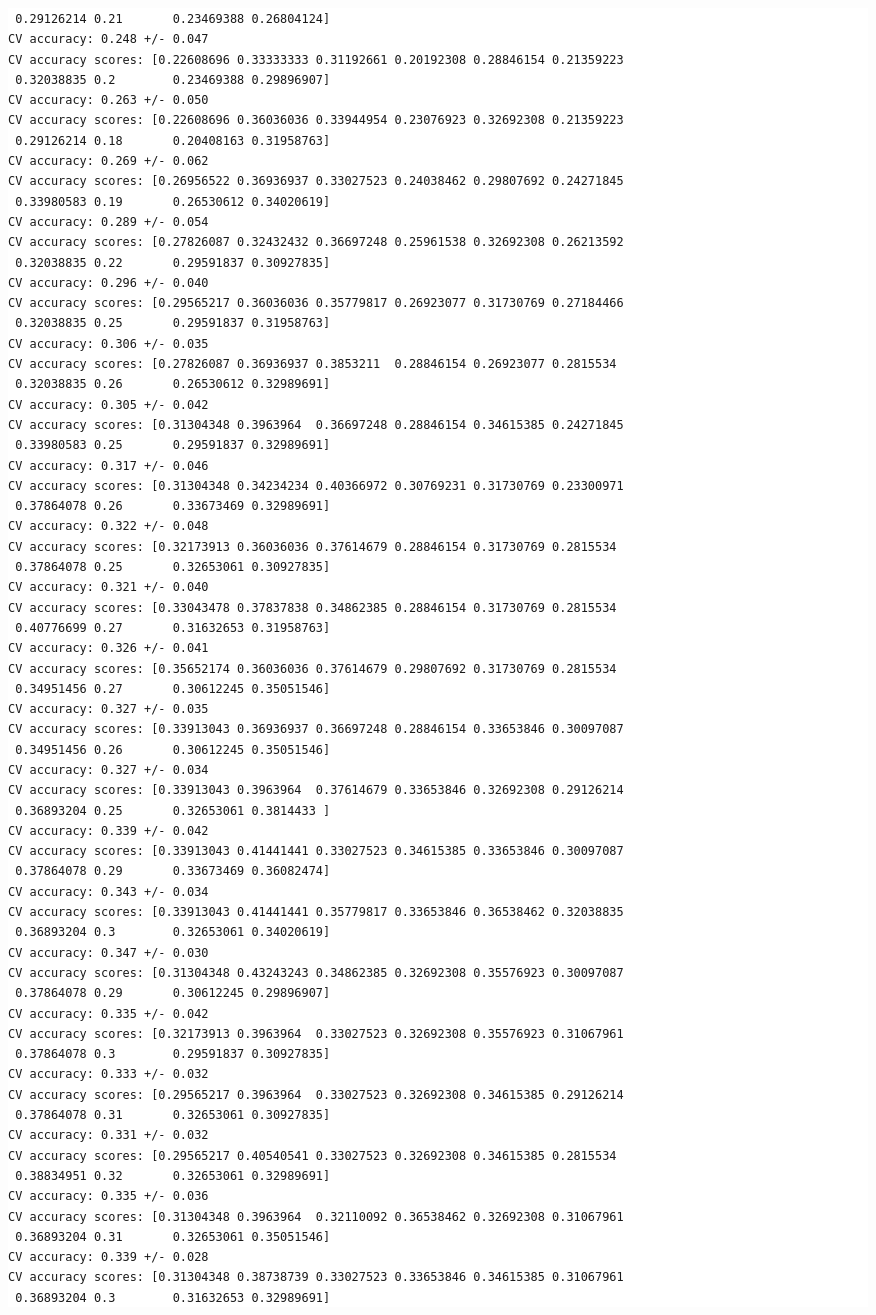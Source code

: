      0.29126214 0.21       0.23469388 0.26804124]
    CV accuracy: 0.248 +/- 0.047
    CV accuracy scores: [0.22608696 0.33333333 0.31192661 0.20192308 0.28846154 0.21359223
     0.32038835 0.2        0.23469388 0.29896907]
    CV accuracy: 0.263 +/- 0.050
    CV accuracy scores: [0.22608696 0.36036036 0.33944954 0.23076923 0.32692308 0.21359223
     0.29126214 0.18       0.20408163 0.31958763]
    CV accuracy: 0.269 +/- 0.062
    CV accuracy scores: [0.26956522 0.36936937 0.33027523 0.24038462 0.29807692 0.24271845
     0.33980583 0.19       0.26530612 0.34020619]
    CV accuracy: 0.289 +/- 0.054
    CV accuracy scores: [0.27826087 0.32432432 0.36697248 0.25961538 0.32692308 0.26213592
     0.32038835 0.22       0.29591837 0.30927835]
    CV accuracy: 0.296 +/- 0.040
    CV accuracy scores: [0.29565217 0.36036036 0.35779817 0.26923077 0.31730769 0.27184466
     0.32038835 0.25       0.29591837 0.31958763]
    CV accuracy: 0.306 +/- 0.035
    CV accuracy scores: [0.27826087 0.36936937 0.3853211  0.28846154 0.26923077 0.2815534
     0.32038835 0.26       0.26530612 0.32989691]
    CV accuracy: 0.305 +/- 0.042
    CV accuracy scores: [0.31304348 0.3963964  0.36697248 0.28846154 0.34615385 0.24271845
     0.33980583 0.25       0.29591837 0.32989691]
    CV accuracy: 0.317 +/- 0.046
    CV accuracy scores: [0.31304348 0.34234234 0.40366972 0.30769231 0.31730769 0.23300971
     0.37864078 0.26       0.33673469 0.32989691]
    CV accuracy: 0.322 +/- 0.048
    CV accuracy scores: [0.32173913 0.36036036 0.37614679 0.28846154 0.31730769 0.2815534
     0.37864078 0.25       0.32653061 0.30927835]
    CV accuracy: 0.321 +/- 0.040
    CV accuracy scores: [0.33043478 0.37837838 0.34862385 0.28846154 0.31730769 0.2815534
     0.40776699 0.27       0.31632653 0.31958763]
    CV accuracy: 0.326 +/- 0.041
    CV accuracy scores: [0.35652174 0.36036036 0.37614679 0.29807692 0.31730769 0.2815534
     0.34951456 0.27       0.30612245 0.35051546]
    CV accuracy: 0.327 +/- 0.035
    CV accuracy scores: [0.33913043 0.36936937 0.36697248 0.28846154 0.33653846 0.30097087
     0.34951456 0.26       0.30612245 0.35051546]
    CV accuracy: 0.327 +/- 0.034
    CV accuracy scores: [0.33913043 0.3963964  0.37614679 0.33653846 0.32692308 0.29126214
     0.36893204 0.25       0.32653061 0.3814433 ]
    CV accuracy: 0.339 +/- 0.042
    CV accuracy scores: [0.33913043 0.41441441 0.33027523 0.34615385 0.33653846 0.30097087
     0.37864078 0.29       0.33673469 0.36082474]
    CV accuracy: 0.343 +/- 0.034
    CV accuracy scores: [0.33913043 0.41441441 0.35779817 0.33653846 0.36538462 0.32038835
     0.36893204 0.3        0.32653061 0.34020619]
    CV accuracy: 0.347 +/- 0.030
    CV accuracy scores: [0.31304348 0.43243243 0.34862385 0.32692308 0.35576923 0.30097087
     0.37864078 0.29       0.30612245 0.29896907]
    CV accuracy: 0.335 +/- 0.042
    CV accuracy scores: [0.32173913 0.3963964  0.33027523 0.32692308 0.35576923 0.31067961
     0.37864078 0.3        0.29591837 0.30927835]
    CV accuracy: 0.333 +/- 0.032
    CV accuracy scores: [0.29565217 0.3963964  0.33027523 0.32692308 0.34615385 0.29126214
     0.37864078 0.31       0.32653061 0.30927835]
    CV accuracy: 0.331 +/- 0.032
    CV accuracy scores: [0.29565217 0.40540541 0.33027523 0.32692308 0.34615385 0.2815534
     0.38834951 0.32       0.32653061 0.32989691]
    CV accuracy: 0.335 +/- 0.036
    CV accuracy scores: [0.31304348 0.3963964  0.32110092 0.36538462 0.32692308 0.31067961
     0.36893204 0.31       0.32653061 0.35051546]
    CV accuracy: 0.339 +/- 0.028
    CV accuracy scores: [0.31304348 0.38738739 0.33027523 0.33653846 0.34615385 0.31067961
     0.36893204 0.3        0.31632653 0.32989691]